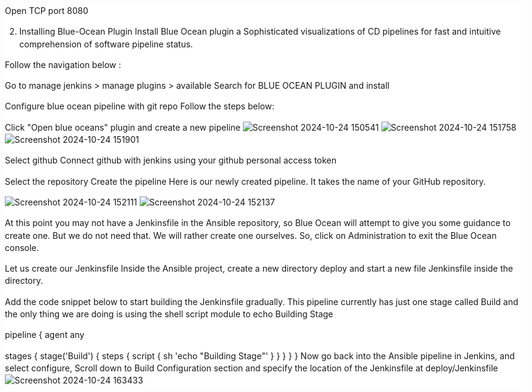 
Open TCP port 8080


2. Installing Blue-Ocean Plugin
Install Blue Ocean plugin a Sophisticated visualizations of CD pipelines for fast and intuitive comprehension of software pipeline status.

Follow the navigation below :

Go to manage jenkins > manage plugins > available
Search for BLUE OCEAN PLUGIN and install


Configure blue ocean pipeline with git repo
Follow the steps below:

Click "Open blue oceans" plugin and create a new pipeline
![Screenshot 2024-10-24 150541](https://github.com/user-attachments/assets/ea5d6f5e-9b31-45e0-9fd3-f26496eaab13)
![Screenshot 2024-10-24 151758](https://github.com/user-attachments/assets/45554730-4021-48d0-bec0-0bd17022e08c)
![Screenshot 2024-10-24 151901](https://github.com/user-attachments/assets/a1dea5a5-ed4c-40e7-af4d-d27f298f861f)


Select github
Connect github with jenkins using your github personal access token

Select the repository
Create the pipeline Here is our newly created pipeline. It takes the name of your GitHub repository.

![Screenshot 2024-10-24 152111](https://github.com/user-attachments/assets/023c0e21-8edb-43b3-980f-d268053c07f6)
![Screenshot 2024-10-24 152137](https://github.com/user-attachments/assets/559baddf-5ccf-4096-8714-363b71fc604e)

At this point you may not have a Jenkinsfile in the Ansible repository, so Blue Ocean will attempt to give you some guidance to create one. But we do not need that. We will rather create one ourselves. So, click on Administration to exit the Blue Ocean console.

Let us create our Jenkinsfile
Inside the Ansible project, create a new directory deploy and start a new file Jenkinsfile inside the directory.

Add the code snippet below to start building the Jenkinsfile gradually. This pipeline currently has just one stage called Build and the only thing we are doing is using the shell script module to echo Building Stage

pipeline {
    agent any


  stages {
    stage('Build') {
      steps {
        script {
          sh 'echo "Building Stage"'
        }
      }
    }
    }
}
Now go back into the Ansible pipeline in Jenkins, and select configure, Scroll down to Build Configuration section and specify the location of the Jenkinsfile at deploy/Jenkinsfile
![Screenshot 2024-10-24 163433](https://github.com/user-attachments/assets/f3df50fc-e63a-4518-9296-0e6f04d70a77)
